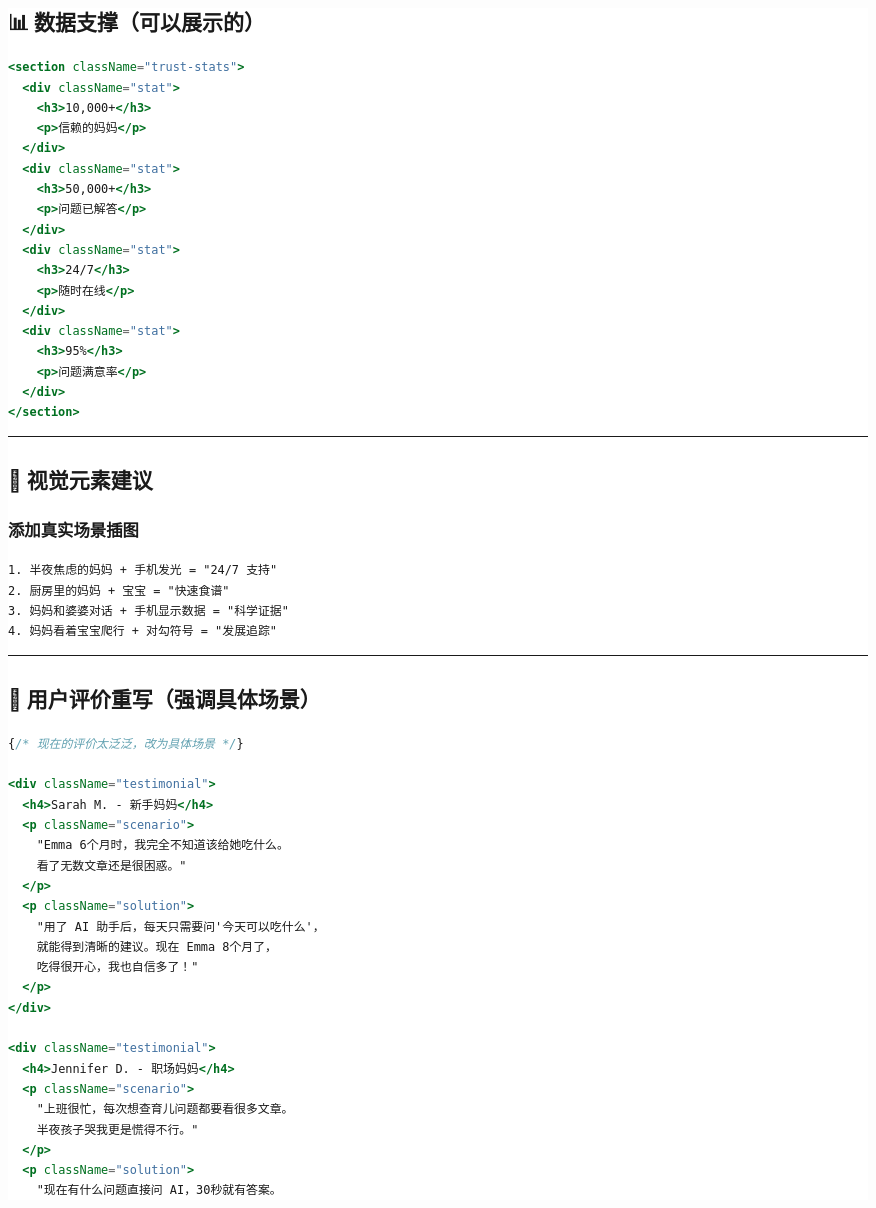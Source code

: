 
## 📊 数据支撑（可以展示的）

```jsx
<section className="trust-stats">
  <div className="stat">
    <h3>10,000+</h3>
    <p>信赖的妈妈</p>
  </div>
  <div className="stat">
    <h3>50,000+</h3>
    <p>问题已解答</p>
  </div>
  <div className="stat">
    <h3>24/7</h3>
    <p>随时在线</p>
  </div>
  <div className="stat">
    <h3>95%</h3>
    <p>问题满意率</p>
  </div>
</section>
```

---

## 🎨 视觉元素建议

### 添加真实场景插图
```
1. 半夜焦虑的妈妈 + 手机发光 = "24/7 支持"
2. 厨房里的妈妈 + 宝宝 = "快速食谱"
3. 妈妈和婆婆对话 + 手机显示数据 = "科学证据"
4. 妈妈看着宝宝爬行 + 对勾符号 = "发展追踪"
```

---

## 💬 用户评价重写（强调具体场景）

```jsx
{/* 现在的评价太泛泛，改为具体场景 */}

<div className="testimonial">
  <h4>Sarah M. - 新手妈妈</h4>
  <p className="scenario">
    "Emma 6个月时，我完全不知道该给她吃什么。
    看了无数文章还是很困惑。"
  </p>
  <p className="solution">
    "用了 AI 助手后，每天只需要问'今天可以吃什么'，
    就能得到清晰的建议。现在 Emma 8个月了，
    吃得很开心，我也自信多了！"
  </p>
</div>

<div className="testimonial">
  <h4>Jennifer D. - 职场妈妈</h4>
  <p className="scenario">
    "上班很忙，每次想查育儿问题都要看很多文章。
    半夜孩子哭我更是慌得不行。"
  </p>
  <p className="solution">
    "现在有什么问题直接问 AI，30秒就有答案。
```
